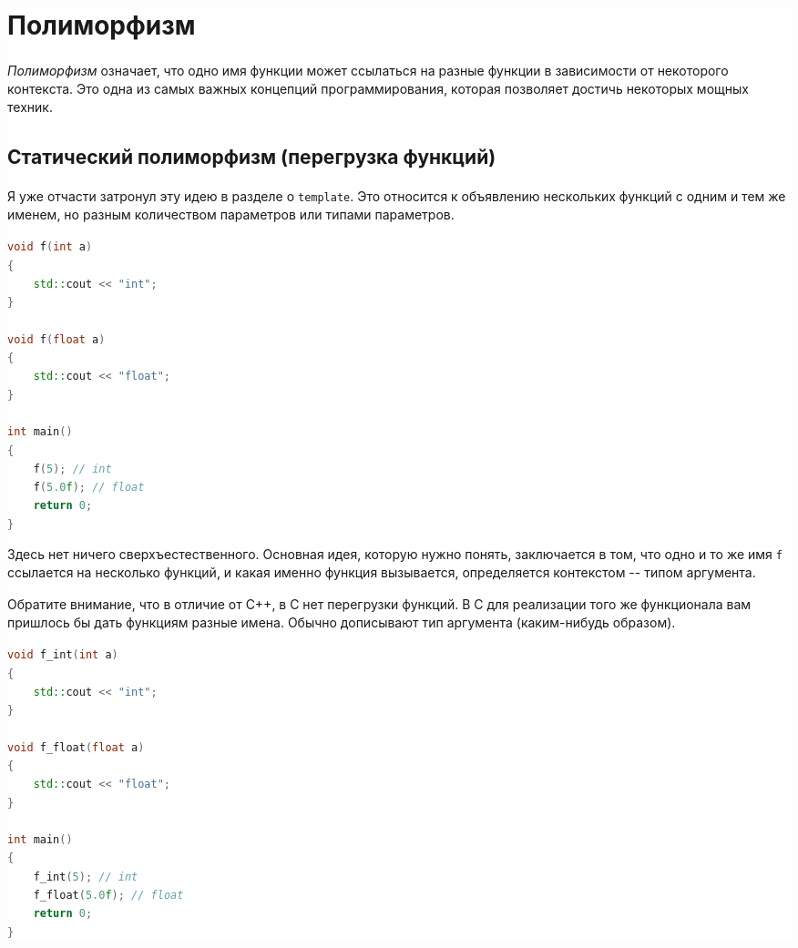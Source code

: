 # Полиморфизм

*Полиморфизм* означает, что одно имя функции может ссылаться на разные функции 
в зависимости от некоторого контекста.
Это одна из самых важных концепций программирования,
которая позволяет достичь некоторых мощных техник.

## Статический полиморфизм (перегрузка функций)

Я уже отчасти затронул эту идею в разделе о `template`.
Это относится к объявлению нескольких функций с одним и тем же именем,
но разным количеством параметров или типами параметров.

```cpp
void f(int a)
{
    std::cout << "int";
}

void f(float a)
{
    std::cout << "float";
}

int main()
{
    f(5); // int
    f(5.0f); // float
    return 0;
}
```

Здесь нет ничего сверхъестественного.
Основная идея, которую нужно понять, заключается в том,
что одно и то же имя `f` ссылается на несколько функций,
и какая именно функция вызывается,
определяется контекстом -- типом аргумента.

Обратите внимание, что в отличие от C++, в C нет перегрузки функций.
В C для реализации того же функционала вам пришлось бы дать функциям разные имена.
Обычно дописывают тип аргумента (каким-нибудь образом).

```cpp
void f_int(int a)
{
    std::cout << "int";
}

void f_float(float a)
{
    std::cout << "float";
}

int main()
{
    f_int(5); // int
    f_float(5.0f); // float
    return 0;
}
```
